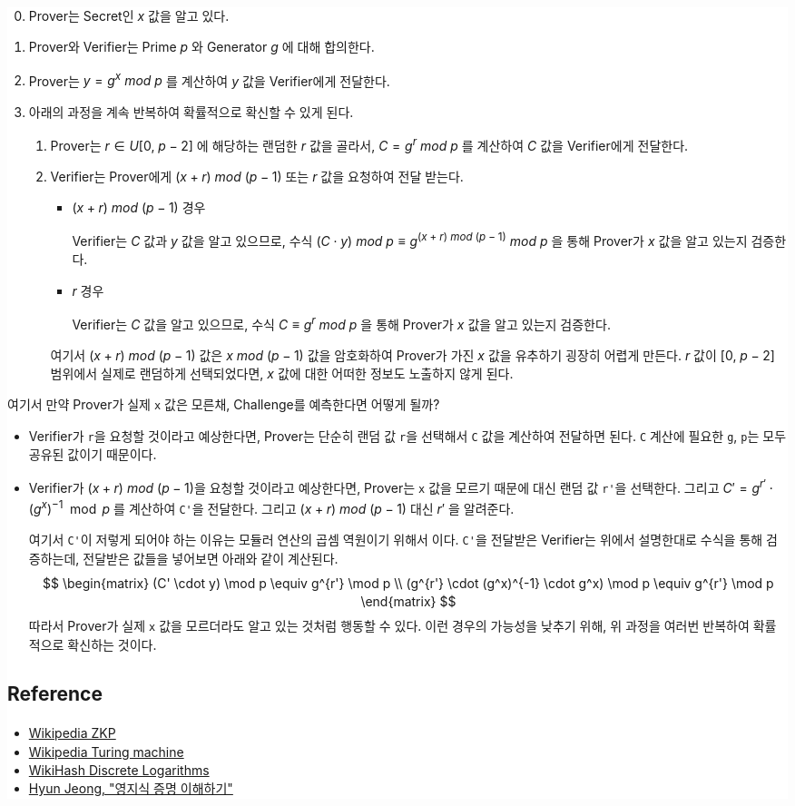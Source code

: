 0. Prover는 Secret인 $x$ 값을 알고 있다.

1. Prover와 Verifier는 Prime $p$ 와 Generator $g$ 에 대해 합의한다.

2. Prover는 $y=g^{x}\ mod\ p$ 를 계산하여 $y$ 값을 Verifier에게 전달한다.

3. 아래의 과정을 계속 반복하여 확률적으로 확신할 수 있게 된다.

   1. Prover는 $r\in U[0,\ p-2]$ 에 해당하는 랜덤한 $r$ 값을 골라서, $C=g^{r} \ mod \ p$ 를 계산하여 $C$ 값을 Verifier에게 전달한다.

   2. Verifier는 Prover에게 $(x+r) \ mod \ (p-1)$ 또는 $r$ 값을 요청하여 전달 받는다.

      - $(x+r) \ mod \ (p-1)$ 경우

        Verifier는 $C$ 값과 $y$ 값을 알고 있으므로, 수식 $(C \cdot y) \ mod \ p \equiv g^{(x+r) \ mod \ (p-1)} \ mod \ p$ 을 통해 Prover가 $x$ 값을 알고 있는지 검증한다.

      - $r$  경우

        Verifier는 $C$ 값을 알고 있으므로, 수식 $C \equiv g^{r} \ mod \ p$ 을 통해 Prover가 $x$ 값을 알고 있는지 검증한다.

      여기서 $(x+r) \ mod \ (p-1)$ 값은 $x \ mod \ (p-1)$ 값을 암호화하여 Prover가 가진 $x$ 값을 유추하기 굉장히 어렵게 만든다. $r$ 값이 $[0, \ p-2]$ 범위에서 실제로 랜덤하게 선택되었다면, $x$ 값에 대한 어떠한 정보도 노출하지 않게 된다.

여기서 만약 Prover가 실제 `x` 값은 모른채, Challenge를 예측한다면 어떻게 될까?

- Verifier가 `r`을 요청할 것이라고 예상한다면, Prover는 단순히 랜덤 값 `r`을 선택해서 `C` 값을 계산하여 전달하면 된다. `C` 계산에 필요한 `g`, `p`는 모두 공유된 값이기 때문이다.

- Verifier가 $(x+r) \ mod \ (p-1)$을 요청할 것이라고 예상한다면, Prover는 `x` 값을 모르기 때문에 대신 랜덤 값 `r'`을 선택한다. 그리고 $C'=g^{r'} \cdot (g^x)^{-1} \mod p$ 를 계산하여 `C'`을 전달한다. 그리고 $(x+r) \ mod \ (p-1)$ 대신 $r'$ 을 알려준다.

  여기서 `C'`이 저렇게 되어야 하는 이유는 모듈러 연산의 곱셈 역원이기 위해서 이다. `C'`을 전달받은 Verifier는 위에서 설명한대로 수식을 통해 검증하는데, 전달받은 값들을 넣어보면 아래와 같이 계산된다.
  $$
  \begin{matrix}
  (C' \cdot y) \mod p \equiv g^{r'} \mod p \\
  (g^{r'} \cdot (g^x)^{-1} \cdot g^x) \mod p \equiv g^{r'} \mod p
  \end{matrix}
  $$
  따라서 Prover가 실제 `x` 값을 모르더라도 알고 있는 것처럼 행동할 수 있다. 이런 경우의 가능성을 낮추기 위해, 위 과정을 여러번 반복하여 확률적으로 확신하는 것이다.

## Reference

- [Wikipedia ZKP](https://en.wikipedia.org/wiki/Zero-knowledge_proof)
- [Wikipedia Turing machine](https://en.wikipedia.org/wiki/Turing_machine)
- [WikiHash Discrete Logarithms](http://wiki.hash.kr/index.php/%EC%9D%B4%EC%82%B0%EB%A1%9C%EA%B7%B8)
- [Hyun Jeong, "영지식 증명 이해하기"](https://hyun-jeong.medium.com/h-3c3d45861ced)

